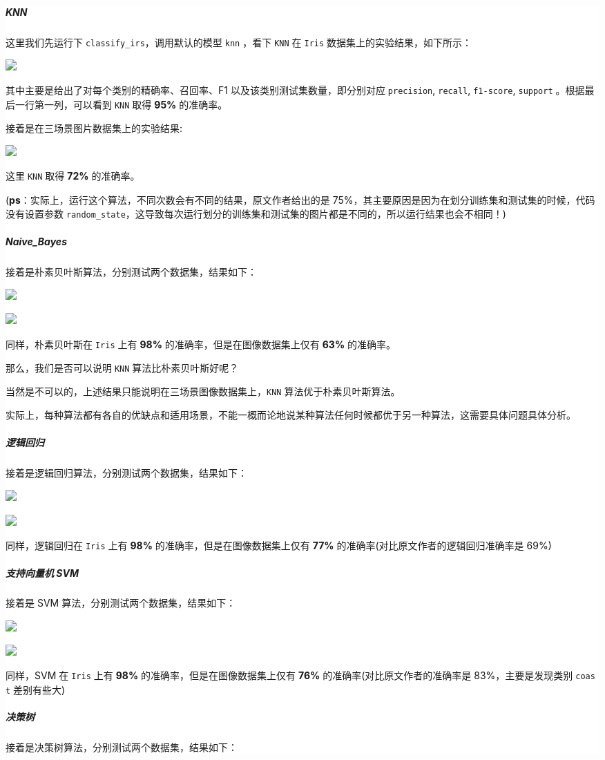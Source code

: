 ##### KNN

这里我们先运行下 `classify_irs`，调用默认的模型 `knn` ，看下 `KNN` 在 `Iris` 数据集上的实验结果，如下所示：

![](https://cai-images-1257823952.cos.ap-beijing.myqcloud.com/knn_iris.png)

其中主要是给出了对每个类别的精确率、召回率、F1 以及该类别测试集数量，即分别对应 `precision`, `recall`, `f1-score`, `support` 。根据最后一行第一列，可以看到 `KNN` 取得 **95%** 的准确率。

接着是在三场景图片数据集上的实验结果:

![](https://cai-images-1257823952.cos.ap-beijing.myqcloud.com/knn_images.png)

这里 `KNN` 取得 **72%** 的准确率。

(**ps**：实际上，运行这个算法，不同次数会有不同的结果，原文作者给出的是 75%，其主要原因是因为在划分训练集和测试集的时候，代码没有设置参数 `random_state`，这导致每次运行划分的训练集和测试集的图片都是不同的，所以运行结果也会不相同！)

##### Naive_Bayes

接着是朴素贝叶斯算法，分别测试两个数据集，结果如下：

![](https://cai-images-1257823952.cos.ap-beijing.myqcloud.com/nb_iris.png)

![](https://cai-images-1257823952.cos.ap-beijing.myqcloud.com/nb_images.png)

同样，朴素贝叶斯在 `Iris` 上有 **98%** 的准确率，但是在图像数据集上仅有 **63%** 的准确率。

那么，我们是否可以说明 `KNN` 算法比朴素贝叶斯好呢？

当然是不可以的，上述结果只能说明在三场景图像数据集上，`KNN` 算法优于朴素贝叶斯算法。

实际上，每种算法都有各自的优缺点和适用场景，不能一概而论地说某种算法任何时候都优于另一种算法，这需要具体问题具体分析。

##### 逻辑回归

接着是逻辑回归算法，分别测试两个数据集，结果如下：

![](https://cai-images-1257823952.cos.ap-beijing.myqcloud.com/lr_iris.png)

![](https://cai-images-1257823952.cos.ap-beijing.myqcloud.com/lr_images.png)

同样，逻辑回归在 `Iris` 上有 **98%** 的准确率，但是在图像数据集上仅有 **77%** 的准确率(对比原文作者的逻辑回归准确率是 69%)

##### 支持向量机 SVM
接着是 SVM 算法，分别测试两个数据集，结果如下：

![](https://cai-images-1257823952.cos.ap-beijing.myqcloud.com/svm_iris.png)

![](https://cai-images-1257823952.cos.ap-beijing.myqcloud.com/svm_images.png)

同样，SVM 在 `Iris` 上有 **98%** 的准确率，但是在图像数据集上仅有 **76%** 的准确率(对比原文作者的准确率是 83%，主要是发现类别 `coast` 差别有些大)


##### 决策树

接着是决策树算法，分别测试两个数据集，结果如下：

